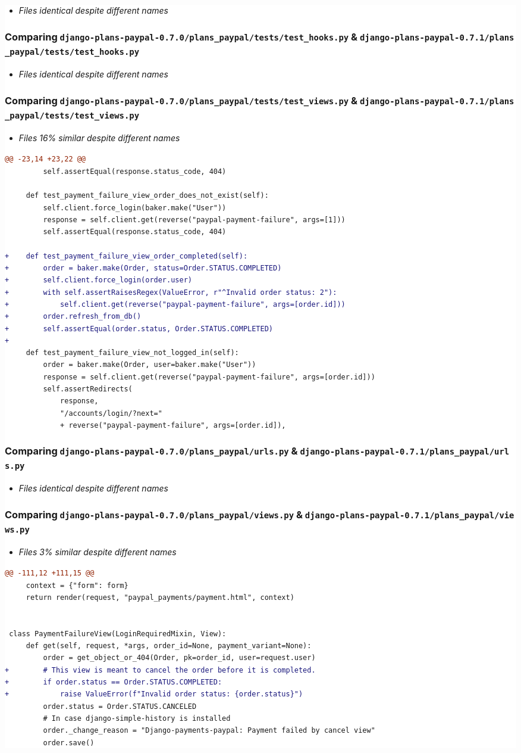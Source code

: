  * *Files identical despite different names*

### Comparing `django-plans-paypal-0.7.0/plans_paypal/tests/test_hooks.py` & `django-plans-paypal-0.7.1/plans_paypal/tests/test_hooks.py`

 * *Files identical despite different names*

### Comparing `django-plans-paypal-0.7.0/plans_paypal/tests/test_views.py` & `django-plans-paypal-0.7.1/plans_paypal/tests/test_views.py`

 * *Files 16% similar despite different names*

```diff
@@ -23,14 +23,22 @@
         self.assertEqual(response.status_code, 404)
 
     def test_payment_failure_view_order_does_not_exist(self):
         self.client.force_login(baker.make("User"))
         response = self.client.get(reverse("paypal-payment-failure", args=[1]))
         self.assertEqual(response.status_code, 404)
 
+    def test_payment_failure_view_order_completed(self):
+        order = baker.make(Order, status=Order.STATUS.COMPLETED)
+        self.client.force_login(order.user)
+        with self.assertRaisesRegex(ValueError, r"^Invalid order status: 2"):
+            self.client.get(reverse("paypal-payment-failure", args=[order.id]))
+        order.refresh_from_db()
+        self.assertEqual(order.status, Order.STATUS.COMPLETED)
+
     def test_payment_failure_view_not_logged_in(self):
         order = baker.make(Order, user=baker.make("User"))
         response = self.client.get(reverse("paypal-payment-failure", args=[order.id]))
         self.assertRedirects(
             response,
             "/accounts/login/?next="
             + reverse("paypal-payment-failure", args=[order.id]),
```

### Comparing `django-plans-paypal-0.7.0/plans_paypal/urls.py` & `django-plans-paypal-0.7.1/plans_paypal/urls.py`

 * *Files identical despite different names*

### Comparing `django-plans-paypal-0.7.0/plans_paypal/views.py` & `django-plans-paypal-0.7.1/plans_paypal/views.py`

 * *Files 3% similar despite different names*

```diff
@@ -111,12 +111,15 @@
     context = {"form": form}
     return render(request, "paypal_payments/payment.html", context)
 
 
 class PaymentFailureView(LoginRequiredMixin, View):
     def get(self, request, *args, order_id=None, payment_variant=None):
         order = get_object_or_404(Order, pk=order_id, user=request.user)
+        # This view is meant to cancel the order before it is completed.
+        if order.status == Order.STATUS.COMPLETED:
+            raise ValueError(f"Invalid order status: {order.status}")
         order.status = Order.STATUS.CANCELED
         # In case django-simple-history is installed
         order._change_reason = "Django-payments-paypal: Payment failed by cancel view"
         order.save()
```